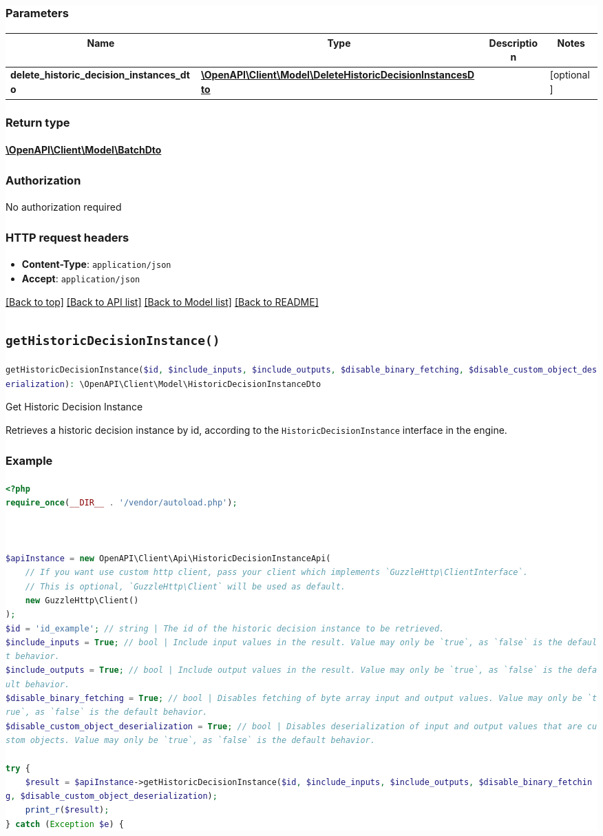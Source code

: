 ### Parameters

Name | Type | Description  | Notes
------------- | ------------- | ------------- | -------------
 **delete_historic_decision_instances_dto** | [**\OpenAPI\Client\Model\DeleteHistoricDecisionInstancesDto**](../Model/DeleteHistoricDecisionInstancesDto.md)|  | [optional]

### Return type

[**\OpenAPI\Client\Model\BatchDto**](../Model/BatchDto.md)

### Authorization

No authorization required

### HTTP request headers

- **Content-Type**: `application/json`
- **Accept**: `application/json`

[[Back to top]](#) [[Back to API list]](../../README.md#endpoints)
[[Back to Model list]](../../README.md#models)
[[Back to README]](../../README.md)

## `getHistoricDecisionInstance()`

```php
getHistoricDecisionInstance($id, $include_inputs, $include_outputs, $disable_binary_fetching, $disable_custom_object_deserialization): \OpenAPI\Client\Model\HistoricDecisionInstanceDto
```

Get Historic Decision Instance

Retrieves a historic decision instance by id, according to the  `HistoricDecisionInstance` interface in the engine.

### Example

```php
<?php
require_once(__DIR__ . '/vendor/autoload.php');



$apiInstance = new OpenAPI\Client\Api\HistoricDecisionInstanceApi(
    // If you want use custom http client, pass your client which implements `GuzzleHttp\ClientInterface`.
    // This is optional, `GuzzleHttp\Client` will be used as default.
    new GuzzleHttp\Client()
);
$id = 'id_example'; // string | The id of the historic decision instance to be retrieved.
$include_inputs = True; // bool | Include input values in the result. Value may only be `true`, as `false` is the default behavior.
$include_outputs = True; // bool | Include output values in the result. Value may only be `true`, as `false` is the default behavior.
$disable_binary_fetching = True; // bool | Disables fetching of byte array input and output values. Value may only be `true`, as `false` is the default behavior.
$disable_custom_object_deserialization = True; // bool | Disables deserialization of input and output values that are custom objects. Value may only be `true`, as `false` is the default behavior.

try {
    $result = $apiInstance->getHistoricDecisionInstance($id, $include_inputs, $include_outputs, $disable_binary_fetching, $disable_custom_object_deserialization);
    print_r($result);
} catch (Exception $e) {
```